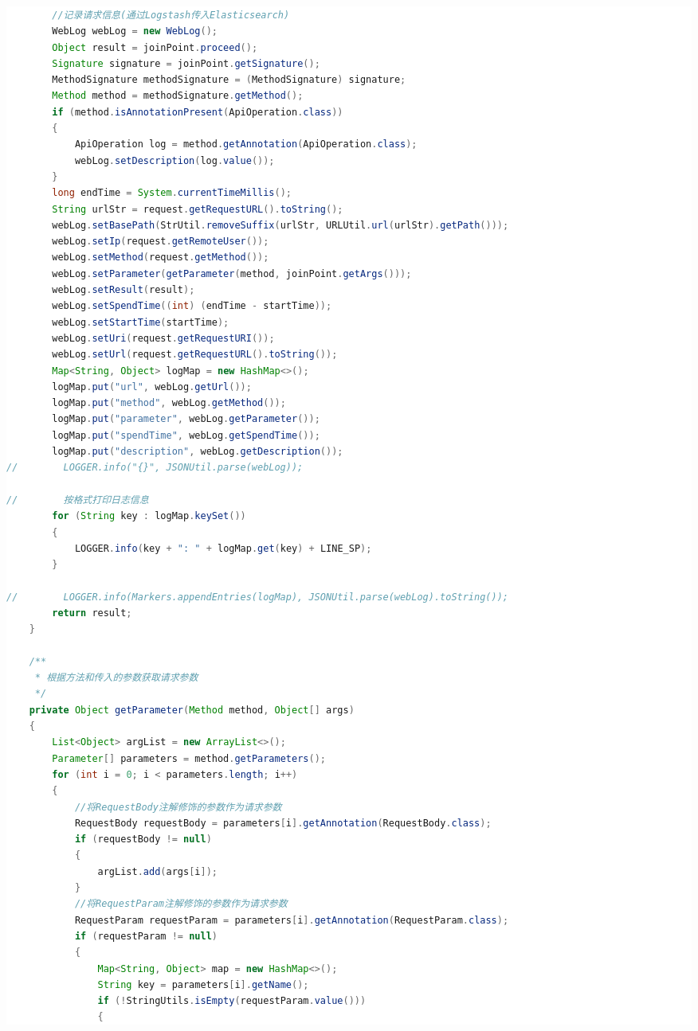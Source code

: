 ```java
        //记录请求信息(通过Logstash传入Elasticsearch)
        WebLog webLog = new WebLog();
        Object result = joinPoint.proceed();
        Signature signature = joinPoint.getSignature();
        MethodSignature methodSignature = (MethodSignature) signature;
        Method method = methodSignature.getMethod();
        if (method.isAnnotationPresent(ApiOperation.class))
        {
            ApiOperation log = method.getAnnotation(ApiOperation.class);
            webLog.setDescription(log.value());
        }
        long endTime = System.currentTimeMillis();
        String urlStr = request.getRequestURL().toString();
        webLog.setBasePath(StrUtil.removeSuffix(urlStr, URLUtil.url(urlStr).getPath()));
        webLog.setIp(request.getRemoteUser());
        webLog.setMethod(request.getMethod());
        webLog.setParameter(getParameter(method, joinPoint.getArgs()));
        webLog.setResult(result);
        webLog.setSpendTime((int) (endTime - startTime));
        webLog.setStartTime(startTime);
        webLog.setUri(request.getRequestURI());
        webLog.setUrl(request.getRequestURL().toString());
        Map<String, Object> logMap = new HashMap<>();
        logMap.put("url", webLog.getUrl());
        logMap.put("method", webLog.getMethod());
        logMap.put("parameter", webLog.getParameter());
        logMap.put("spendTime", webLog.getSpendTime());
        logMap.put("description", webLog.getDescription());
//        LOGGER.info("{}", JSONUtil.parse(webLog));

//        按格式打印日志信息
        for (String key : logMap.keySet())
        {
            LOGGER.info(key + ": " + logMap.get(key) + LINE_SP);
        }

//        LOGGER.info(Markers.appendEntries(logMap), JSONUtil.parse(webLog).toString());
        return result;
    }

    /**
     * 根据方法和传入的参数获取请求参数
     */
    private Object getParameter(Method method, Object[] args)
    {
        List<Object> argList = new ArrayList<>();
        Parameter[] parameters = method.getParameters();
        for (int i = 0; i < parameters.length; i++)
        {
            //将RequestBody注解修饰的参数作为请求参数
            RequestBody requestBody = parameters[i].getAnnotation(RequestBody.class);
            if (requestBody != null)
            {
                argList.add(args[i]);
            }
            //将RequestParam注解修饰的参数作为请求参数
            RequestParam requestParam = parameters[i].getAnnotation(RequestParam.class);
            if (requestParam != null)
            {
                Map<String, Object> map = new HashMap<>();
                String key = parameters[i].getName();
                if (!StringUtils.isEmpty(requestParam.value()))
                {
```